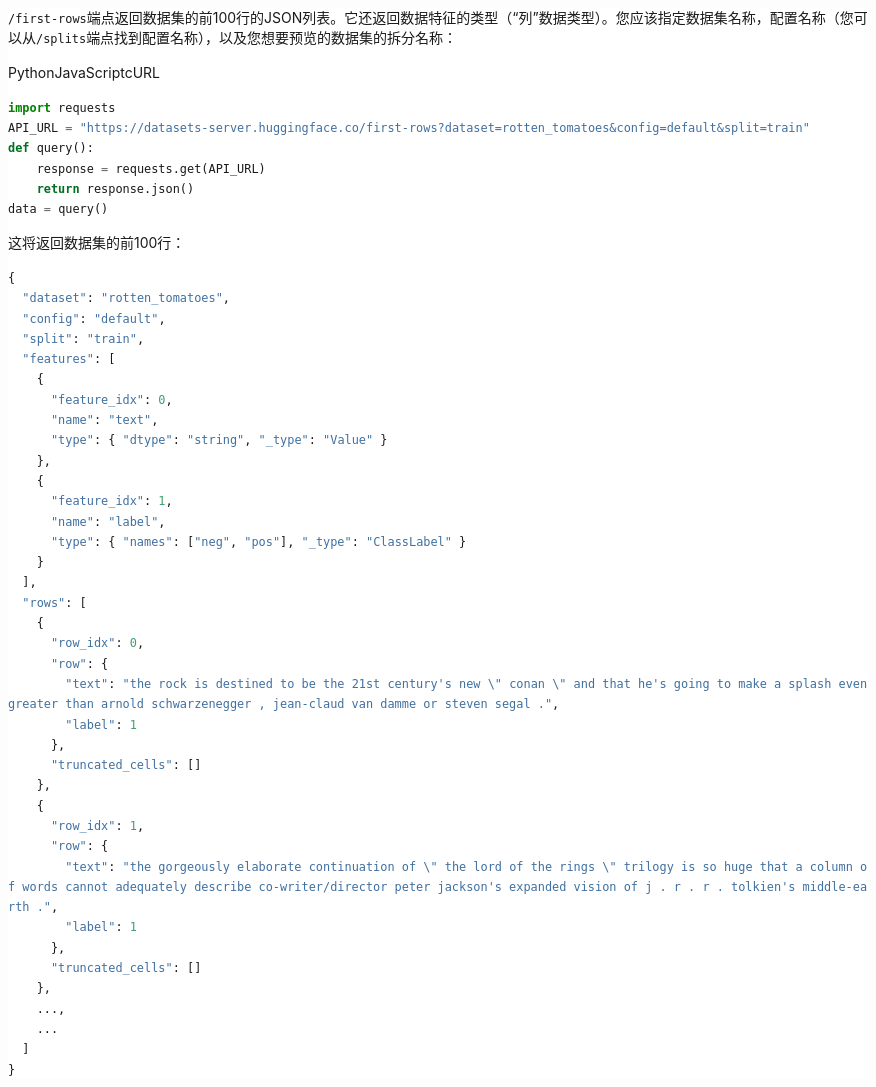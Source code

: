 `/first-rows`端点返回数据集的前100行的JSON列表。它还返回数据特征的类型（“列”数据类型）。您应该指定数据集名称，配置名称（您可以从`/splits`端点找到配置名称），以及您想要预览的数据集的拆分名称：

PythonJavaScriptcURL

```py
import requests
API_URL = "https://datasets-server.huggingface.co/first-rows?dataset=rotten_tomatoes&config=default&split=train"
def query():
    response = requests.get(API_URL)
    return response.json()
data = query()
```

这将返回数据集的前100行：

```py
{
  "dataset": "rotten_tomatoes",
  "config": "default",
  "split": "train",
  "features": [
    {
      "feature_idx": 0,
      "name": "text",
      "type": { "dtype": "string", "_type": "Value" }
    },
    {
      "feature_idx": 1,
      "name": "label",
      "type": { "names": ["neg", "pos"], "_type": "ClassLabel" }
    }
  ],
  "rows": [
    {
      "row_idx": 0,
      "row": {
        "text": "the rock is destined to be the 21st century's new \" conan \" and that he's going to make a splash even greater than arnold schwarzenegger , jean-claud van damme or steven segal .",
        "label": 1
      },
      "truncated_cells": []
    },
    {
      "row_idx": 1,
      "row": {
        "text": "the gorgeously elaborate continuation of \" the lord of the rings \" trilogy is so huge that a column of words cannot adequately describe co-writer/director peter jackson's expanded vision of j . r . r . tolkien's middle-earth .",
        "label": 1
      },
      "truncated_cells": []
    },
    ...,
    ...
  ]
}
```
